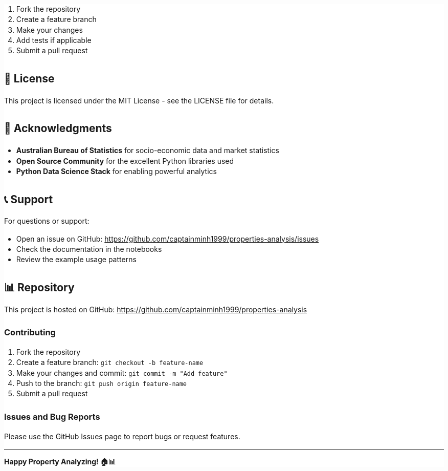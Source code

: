 1. Fork the repository
2. Create a feature branch
3. Make your changes
4. Add tests if applicable
5. Submit a pull request

## 📄 License

This project is licensed under the MIT License - see the LICENSE file for details.

## 🙏 Acknowledgments

- **Australian Bureau of Statistics** for socio-economic data and market statistics
- **Open Source Community** for the excellent Python libraries used
- **Python Data Science Stack** for enabling powerful analytics

## 📞 Support

For questions or support:
- Open an issue on GitHub: https://github.com/captainminh1999/properties-analysis/issues
- Check the documentation in the notebooks
- Review the example usage patterns

## 📊 Repository

This project is hosted on GitHub: https://github.com/captainminh1999/properties-analysis

### Contributing
1. Fork the repository
2. Create a feature branch: `git checkout -b feature-name`
3. Make your changes and commit: `git commit -m "Add feature"`
4. Push to the branch: `git push origin feature-name`
5. Submit a pull request

### Issues and Bug Reports
Please use the GitHub Issues page to report bugs or request features.

---

**Happy Property Analyzing! 🏠📊**
